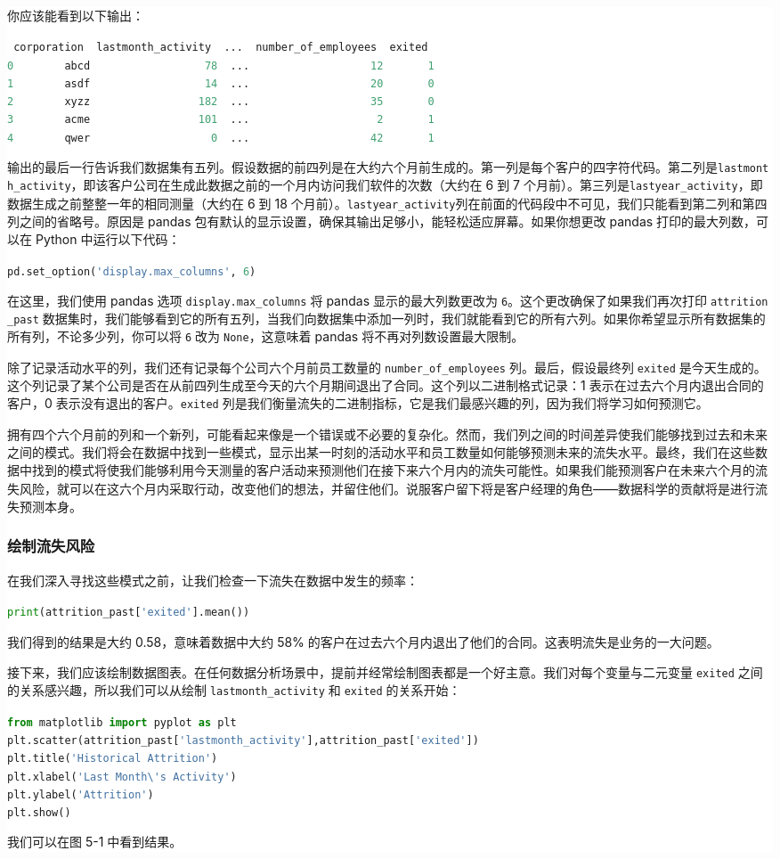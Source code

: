 你应该能看到以下输出：

```py
 corporation  lastmonth_activity  ...  number_of_employees  exited
0        abcd                  78  ...                   12       1
1        asdf                  14  ...                   20       0
2        xyzz                 182  ...                   35       0
3        acme                 101  ...                    2       1
4        qwer                   0  ...                   42       1
```

输出的最后一行告诉我们数据集有五列。假设数据的前四列是在大约六个月前生成的。第一列是每个客户的四字符代码。第二列是`lastmonth_activity`，即该客户公司在生成此数据之前的一个月内访问我们软件的次数（大约在 6 到 7 个月前）。第三列是`lastyear_activity`，即数据生成之前整整一年的相同测量（大约在 6 到 18 个月前）。`lastyear_activity`列在前面的代码段中不可见，我们只能看到第二列和第四列之间的省略号。原因是 pandas 包有默认的显示设置，确保其输出足够小，能轻松适应屏幕。如果你想更改 pandas 打印的最大列数，可以在 Python 中运行以下代码：

```py
pd.set_option('display.max_columns', 6)
```

在这里，我们使用 pandas 选项 `display.max_columns` 将 pandas 显示的最大列数更改为 `6`。这个更改确保了如果我们再次打印 `attrition_past` 数据集时，我们能够看到它的所有五列，当我们向数据集中添加一列时，我们就能看到它的所有六列。如果你希望显示所有数据集的所有列，不论多少列，你可以将 `6` 改为 `None`，这意味着 pandas 将不再对列数设置最大限制。

除了记录活动水平的列，我们还有记录每个公司六个月前员工数量的 `number_of_employees` 列。最后，假设最终列 `exited` 是今天生成的。这个列记录了某个公司是否在从前四列生成至今天的六个月期间退出了合同。这个列以二进制格式记录：1 表示在过去六个月内退出合同的客户，0 表示没有退出的客户。`exited` 列是我们衡量流失的二进制指标，它是我们最感兴趣的列，因为我们将学习如何预测它。

拥有四个六个月前的列和一个新列，可能看起来像是一个错误或不必要的复杂化。然而，我们列之间的时间差异使我们能够找到过去和未来之间的模式。我们将会在数据中找到一些模式，显示出某一时刻的活动水平和员工数量如何能够预测未来的流失水平。最终，我们在这些数据中找到的模式将使我们能够利用今天测量的客户活动来预测他们在接下来六个月内的流失可能性。如果我们能预测客户在未来六个月的流失风险，就可以在这六个月内采取行动，改变他们的想法，并留住他们。说服客户留下将是客户经理的角色——数据科学的贡献将是进行流失预测本身。

### 绘制流失风险

在我们深入寻找这些模式之前，让我们检查一下流失在数据中发生的频率：

```py
print(attrition_past['exited'].mean())
```

我们得到的结果是大约 0.58，意味着数据中大约 58% 的客户在过去六个月内退出了他们的合同。这表明流失是业务的一大问题。

接下来，我们应该绘制数据图表。在任何数据分析场景中，提前并经常绘制图表都是一个好主意。我们对每个变量与二元变量 `exited` 之间的关系感兴趣，所以我们可以从绘制 `lastmonth_activity` 和 `exited` 的关系开始：

```py
from matplotlib import pyplot as plt
plt.scatter(attrition_past['lastmonth_activity'],attrition_past['exited'])
plt.title('Historical Attrition')
plt.xlabel('Last Month\'s Activity')
plt.ylabel('Attrition')
plt.show()
```

我们可以在图 5-1 中看到结果。
